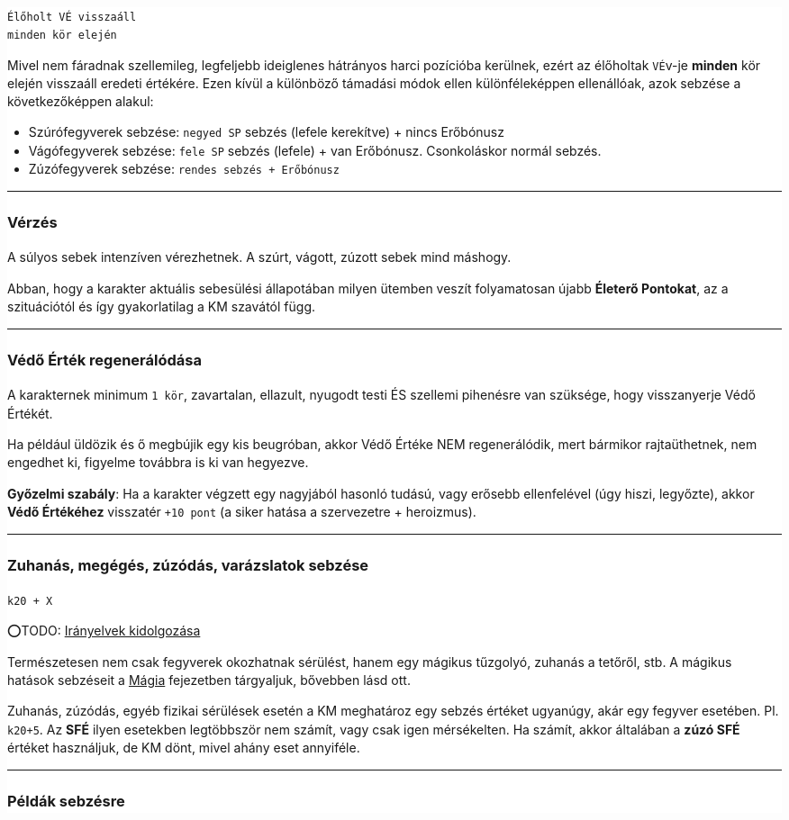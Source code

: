 ```
Élőholt VÉ visszaáll
minden kör elején
```

Mivel nem fáradnak szellemileg, legfeljebb ideiglenes hátrányos harci pozícióba kerülnek, ezért az élőholtak `VÉ`v-je **minden** kör elején visszaáll eredeti értékére. Ezen kívül a különböző támadási módok ellen különféleképpen ellenállóak, azok sebzése a következőképpen alakul:

- Szúrófegyverek sebzése: `negyed SP` sebzés (lefele kerekítve) + nincs Erőbónusz
- Vágófegyverek sebzése: `fele SP` sebzés (lefele) + van Erőbónusz. Csonkoláskor normál sebzés.
- Zúzófegyverek sebzése: `rendes sebzés + Erőbónusz`

---
### Vérzés

A súlyos sebek intenzíven vérezhetnek. A szúrt, vágott, zúzott sebek mind máshogy.

Abban, hogy a karakter aktuális sebesülési állapotában milyen ütemben veszít folyamatosan újabb **Életerő Pontokat**, az a szituációtól és így gyakorlatilag a KM szavától függ.

---
### Védő Érték regenerálódása

A karakternek minimum `1 kör`, zavartalan, ellazult, nyugodt testi ÉS szellemi pihenésre van szüksége, hogy visszanyerje Védő Értékét.

Ha például üldözik és ő megbújik egy kis beugróban, akkor Védő Értéke NEM regenerálódik, mert bármikor rajtaüthetnek, nem engedhet ki, figyelme továbbra is ki van hegyezve.

**Győzelmi szabály**: Ha a karakter végzett egy nagyjából hasonló tudású, vagy erősebb ellenfelével (úgy hiszi, legyőzte), akkor **Védő Értékéhez** visszatér `+10 pont` (a siker hatása a szervezetre + heroizmus).

---
### Zuhanás, megégés, zúzódás, varázslatok sebzése

```
k20 + X
```

⭕TODO: [Irányelvek kidolgozása](https://github.com/kaktusztea/km100/wiki/TODO.ISSUE.harcrendszer#nem-harci-sebz%C5%91d%C3%A9sek)

Természetesen nem csak fegyverek okozhatnak sérülést, hanem egy mágikus tűzgolyó, zuhanás a tetőről, stb. A mágikus hatások sebzéseit a [Mágia](090_magiarendszer.md) fejezetben tárgyaljuk, bővebben lásd ott.

Zuhanás, zúzódás, egyéb fizikai sérülések esetén a KM meghatároz egy sebzés értéket ugyanúgy, akár egy fegyver esetében. Pl. `k20+5`. Az **SFÉ** ilyen esetekben legtöbbször nem számít, vagy csak igen mérsékelten. Ha számít, akkor általában a **zúzó SFÉ** értéket használjuk, de KM dönt, mivel ahány eset annyiféle.

---

### Példák sebzésre
